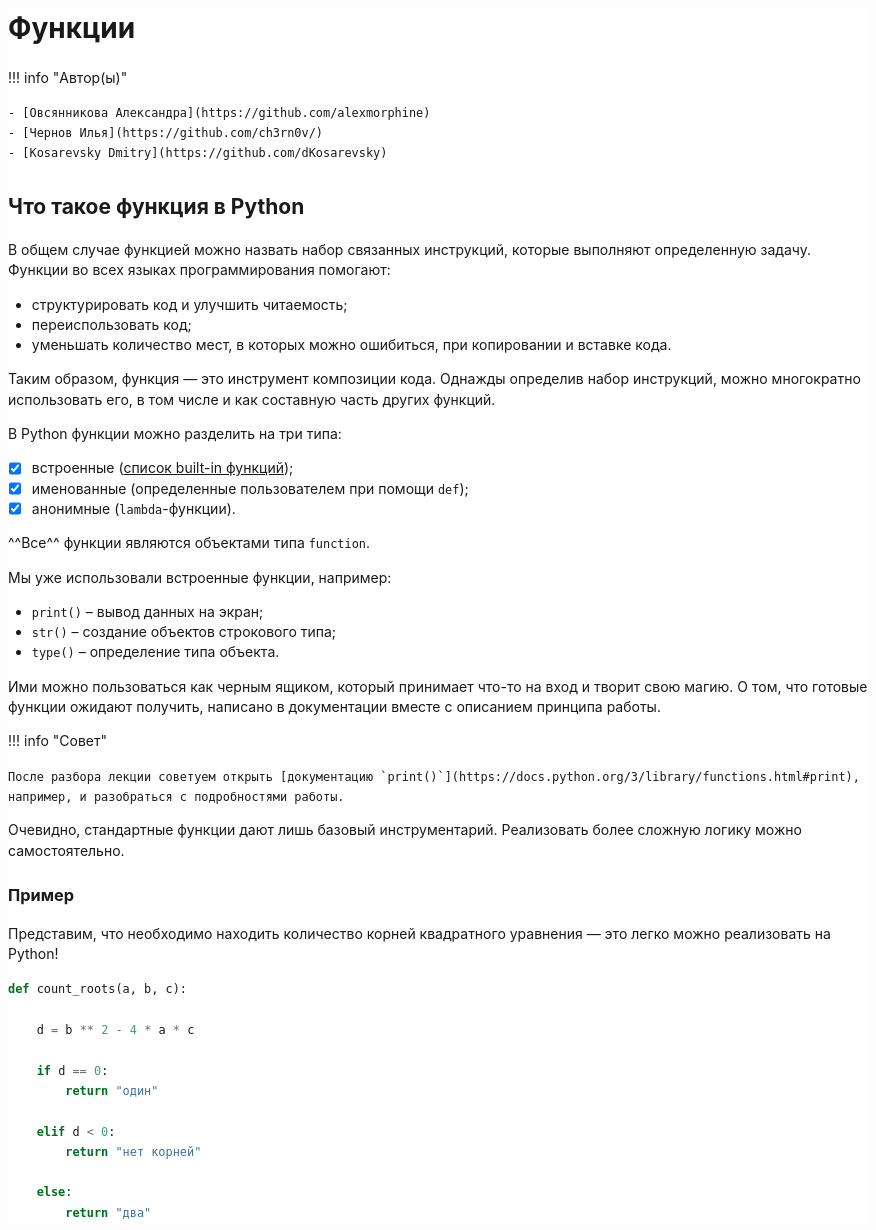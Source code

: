# Функции

!!! info "Автор(ы)"

    - [Овсянникова Александра](https://github.com/alexmorphine)
    - [Чернов Илья](https://github.com/ch3rn0v/)
    - [Kosarevsky Dmitry](https://github.com/dKosarevsky)

## Что такое функция в Python

В общем случае функцией можно назвать набор связанных инструкций, которые выполняют определенную задачу. Функции во всех языках программирования помогают:

- структурировать код и улучшить читаемость;
- переиспользовать код;
- уменьшать количество мест, в которых можно ошибиться, при копировании и вставке кода.

Таким образом, функция — это инструмент композиции кода. Однажды определив набор инструкций, можно многократно использовать его, в том числе и как составную часть других функций.

В Python функции можно разделить на три типа:

- [x] встроенные ([список built-in функций](https://docs.python.org/3/library/functions.html));
- [x] именованные (определенные пользователем при помощи `def`);
- [x] анонимные (`lambda`-функции).

^^Все^^ функции являются объектами типа `function`.

Мы уже использовали встроенные функции, например:

- `print()` – вывод данных на экран;
- `str()` – создание объектов строкового типа;
- `type()` – определение типа объекта.

Ими можно пользоваться как черным ящиком, который принимает что-то на вход и творит свою магию. О том, что готовые функции ожидают получить, написано в документации вместе с описанием принципа работы.

!!! info "Совет"

    После разбора лекции советуем открыть [документацию `print()`](https://docs.python.org/3/library/functions.html#print), например, и разобраться с подробностями работы.

Очевидно, стандартные функции дают лишь базовый инструментарий. Реализовать более сложную логику можно самостоятельно.

### Пример

Представим, что необходимо находить количество корней квадратного уравнения — это легко можно реализовать на Python!

```python linenums="1"
def count_roots(a, b, c):

    d = b ** 2 - 4 * a * c

    if d == 0:
        return "один"

    elif d < 0:
        return "нет корней"

    else:
        return "два"
```
